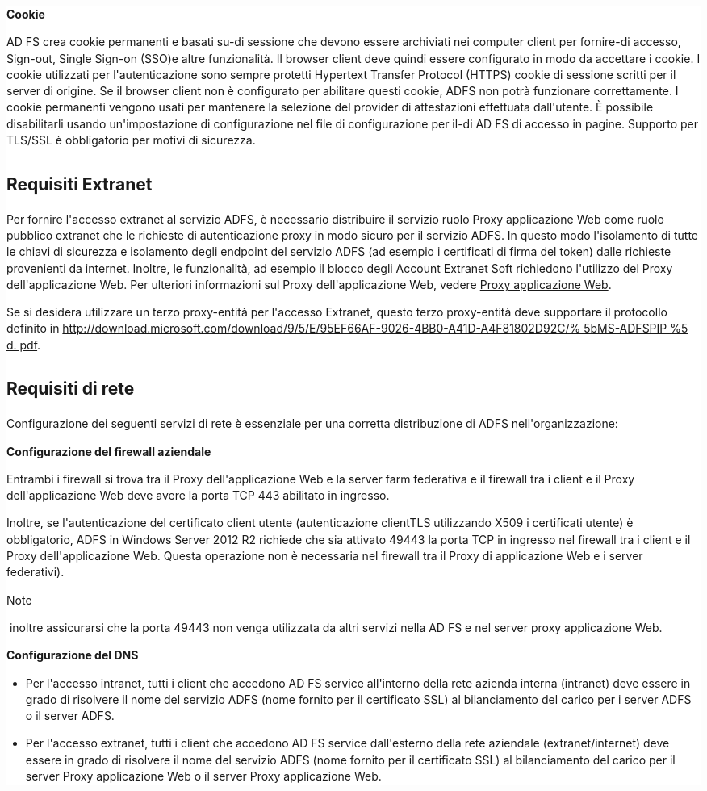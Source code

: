**Cookie**  
  
AD FS crea cookie permanenti e basati su\-di sessione che devono essere archiviati nei computer client per fornire\-di accesso, Sign\-out, Single Sign\-on \(SSO\)e altre funzionalità. Il browser client deve quindi essere configurato in modo da accettare i cookie. I cookie utilizzati per l'autenticazione sono sempre protetti Hypertext Transfer Protocol \(HTTPS\) cookie di sessione scritti per il server di origine. Se il browser client non è configurato per abilitare questi cookie, ADFS non potrà funzionare correttamente. I cookie permanenti vengono usati per mantenere la selezione del provider di attestazioni effettuata dall'utente. È possibile disabilitarli usando un'impostazione di configurazione nel file di configurazione per il\-di AD FS di accesso in pagine. Supporto per TLS\/SSL è obbligatorio per motivi di sicurezza.  
  
## <a name="BKMK_extranet"></a>Requisiti Extranet  
Per fornire l'accesso extranet al servizio ADFS, è necessario distribuire il servizio ruolo Proxy applicazione Web come ruolo pubblico extranet che le richieste di autenticazione proxy in modo sicuro per il servizio ADFS. In questo modo l'isolamento di tutte le chiavi di sicurezza e isolamento degli endpoint del servizio ADFS \(ad esempio i certificati di firma del token\) dalle richieste provenienti da internet. Inoltre, le funzionalità, ad esempio il blocco degli Account Extranet Soft richiedono l'utilizzo del Proxy dell'applicazione Web. Per ulteriori informazioni sul Proxy dell'applicazione Web, vedere [Proxy applicazione Web](https://technet.microsoft.com/library/dn584107.aspx).  
  
Se si desidera utilizzare un terzo proxy\-entità per l'accesso Extranet, questo terzo proxy\-entità deve supportare il protocollo definito in [http:\/\/download.microsoft.com\/download\/9\/5\/E\/95EF66AF\-9026\-4BB0\-A41D\-A4F81802D92C\/% 5bMS\-ADFSPIP %5 d. pdf](https://download.microsoft.com/download/9/5/E/95EF66AF-9026-4BB0-A41D-A4F81802D92C/%5bMS-ADFSPIP%5d.pdf).  
  
## <a name="BKMK_7"></a>Requisiti di rete  
Configurazione dei seguenti servizi di rete è essenziale per una corretta distribuzione di ADFS nell'organizzazione:  
  
**Configurazione del firewall aziendale**  
  
Entrambi i firewall si trova tra il Proxy dell'applicazione Web e la server farm federativa e il firewall tra i client e il Proxy dell'applicazione Web deve avere la porta TCP 443 abilitato in ingresso.  
  
Inoltre, se l'autenticazione del certificato client utente \(autenticazione clientTLS utilizzando X509 i certificati utente\) è obbligatorio, ADFS in Windows Server 2012 R2 richiede che sia attivato 49443 la porta TCP in ingresso nel firewall tra i client e il Proxy dell'applicazione Web. Questa operazione non è necessaria nel firewall tra il Proxy di applicazione Web e i server federativi\).  

> [!NOTE]
> inoltre assicurarsi che la porta 49443 non venga utilizzata da altri servizi nella AD FS e nel server proxy applicazione Web.

**Configurazione del DNS**  
  
-   Per l'accesso intranet, tutti i client che accedono AD FS service all'interno della rete azienda interna \(intranet\) deve essere in grado di risolvere il nome del servizio ADFS \(nome fornito per il certificato SSL\) al bilanciamento del carico per i server ADFS o il server ADFS.  
  
-   Per l'accesso extranet, tutti i client che accedono AD FS service dall'esterno della rete aziendale \(extranet\/internet\) deve essere in grado di risolvere il nome del servizio ADFS \(nome fornito per il certificato SSL\) al bilanciamento del carico per il server Proxy applicazione Web o il server Proxy applicazione Web.  
  